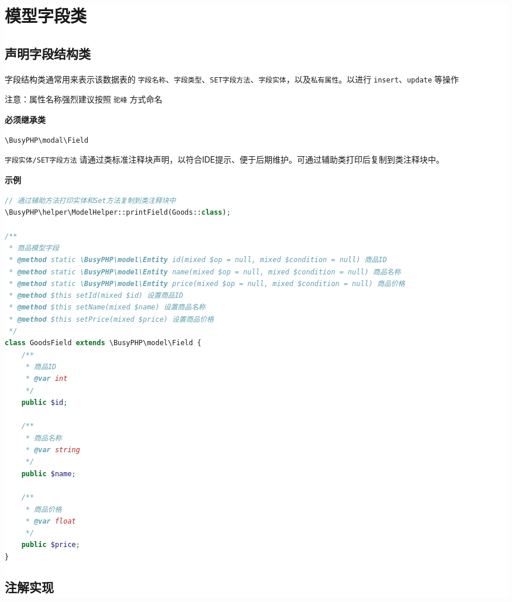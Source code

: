 # 模型字段类

## 声明字段结构类

字段结构类通常用来表示该数据表的 `字段名称`、`字段类型`、`SET字段方法`、`字段实体`，以及`私有属性`。以进行 `insert`、`update` 等操作

注意：属性名称强烈建议按照 `驼峰` 方式命名

**必须继承类**

```php 
\BusyPHP\modal\Field
```

`字段实体/SET字段方法` 请通过类标准注释块声明，以符合IDE提示、便于后期维护。可通过辅助类打印后复制到类注释块中。

**示例**

```php
// 通过辅助方法打印实体和Set方法复制到类注释块中
\BusyPHP\helper\ModelHelper::printField(Goods::class);

/**
 * 商品模型字段
 * @method static \BusyPHP\model\Entity id(mixed $op = null, mixed $condition = null) 商品ID
 * @method static \BusyPHP\model\Entity name(mixed $op = null, mixed $condition = null) 商品名称
 * @method static \BusyPHP\model\Entity price(mixed $op = null, mixed $condition = null) 商品价格
 * @method $this setId(mixed $id) 设置商品ID
 * @method $this setName(mixed $name) 设置商品名称
 * @method $this setPrice(mixed $price) 设置商品价格
 */
class GoodsField extends \BusyPHP\model\Field {
    /**
     * 商品ID
     * @var int 
     */
    public $id;
    
    /**
     * 商品名称
     * @var string 
     */
    public $name;
    
    /**
     * 商品价格
     * @var float 
     */
    public $price;
}
```

## 注解实现
